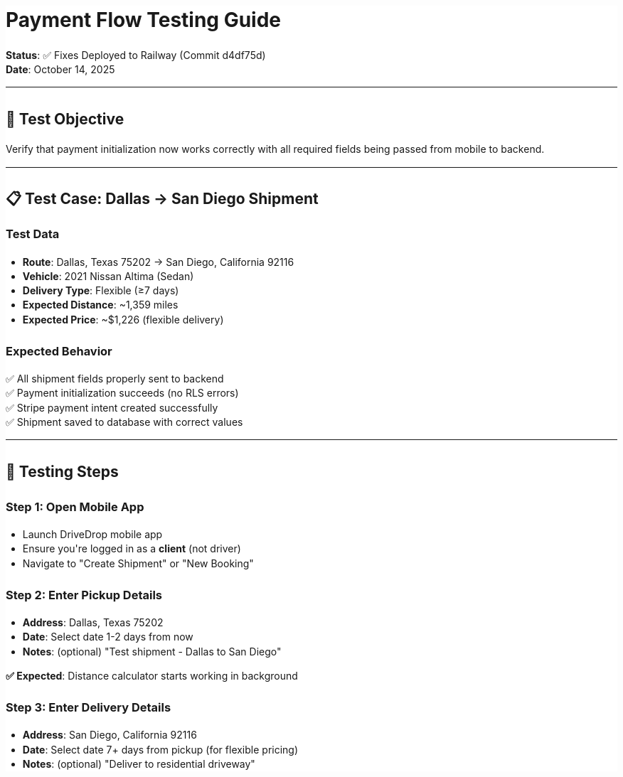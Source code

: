 # Payment Flow Testing Guide

**Status**: ✅ Fixes Deployed to Railway (Commit d4df75d)  
**Date**: October 14, 2025

---

## 🎯 Test Objective

Verify that payment initialization now works correctly with all required fields being passed from mobile to backend.

---

## 📋 Test Case: Dallas → San Diego Shipment

### Test Data
- **Route**: Dallas, Texas 75202 → San Diego, California 92116
- **Vehicle**: 2021 Nissan Altima (Sedan)
- **Delivery Type**: Flexible (≥7 days)
- **Expected Distance**: ~1,359 miles
- **Expected Price**: ~$1,226 (flexible delivery)

### Expected Behavior
✅ All shipment fields properly sent to backend  
✅ Payment initialization succeeds (no RLS errors)  
✅ Stripe payment intent created successfully  
✅ Shipment saved to database with correct values

---

## 🧪 Testing Steps

### Step 1: Open Mobile App
- Launch DriveDrop mobile app
- Ensure you're logged in as a **client** (not driver)
- Navigate to "Create Shipment" or "New Booking"

### Step 2: Enter Pickup Details
- **Address**: Dallas, Texas 75202
- **Date**: Select date 1-2 days from now
- **Notes**: (optional) "Test shipment - Dallas to San Diego"

**✅ Expected**: Distance calculator starts working in background

### Step 3: Enter Delivery Details
- **Address**: San Diego, California 92116
- **Date**: Select date 7+ days from pickup (for flexible pricing)
- **Notes**: (optional) "Deliver to residential driveway"
